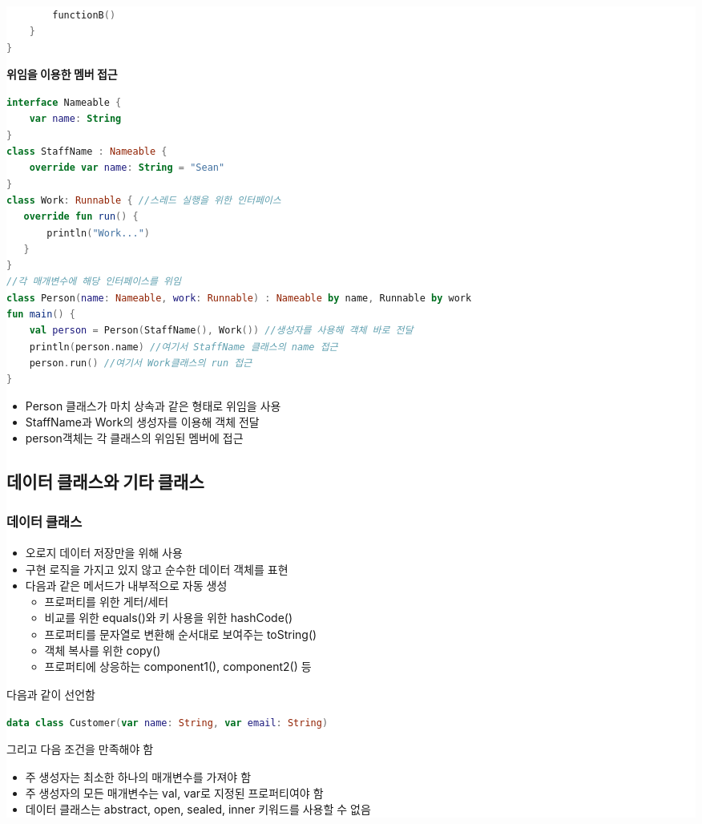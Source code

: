 ```kotlin
        functionB()
    }
}
```

**위임을 이용한 멤버 접근**

```kotlin
interface Nameable {
    var name: String
}
class StaffName : Nameable {
    override var name: String = "Sean"
}
class Work: Runnable { //스레드 실행을 위한 인터페이스
   override fun run() {
       println("Work...")
   }
}
//각 매개변수에 해당 인터페이스를 위임
class Person(name: Nameable, work: Runnable) : Nameable by name, Runnable by work
fun main() {
    val person = Person(StaffName(), Work()) //생성자를 사용해 객체 바로 전달
    println(person.name) //여기서 StaffName 클래스의 name 접근
    person.run() //여기서 Work클래스의 run 접근
}
```

* Person 클래스가 마치 상속과 같은 형태로 위임을 사용
* StaffName과 Work의 생성자를 이용해 객체 전달
* person객체는 각 클래스의 위임된 멤버에 접근

## 데이터 클래스와 기타 클래스

### 데이터 클래스

* 오로지 데이터 저장만을 위해 사용
* 구현 로직을 가지고 있지 않고 순수한 데이터 객체를 표현
* 다음과 같은 메서드가 내부적으로 자동 생성
	- 프로퍼티를 위한 게터/세터
	- 비교를 위한 equals()와 키 사용을 위한 hashCode()
	- 프로퍼티를 문자열로 변환해 순서대로 보여주는 toString()
	- 객체 복사를 위한 copy()
	- 프로퍼티에 상응하는 component1(), component2() 등

다음과 같이 선언함

```kotlin
data class Customer(var name: String, var email: String)
```

그리고 다음 조건을 만족해야 함
* 주 생성자는 최소한 하나의 매개변수를 가져야 함
* 주 생성자의 모든 매개변수는 val, var로 지정된 프로퍼티여야 함
* 데이터 클래스는 abstract, open, sealed, inner 키워드를 사용할 수 없음
